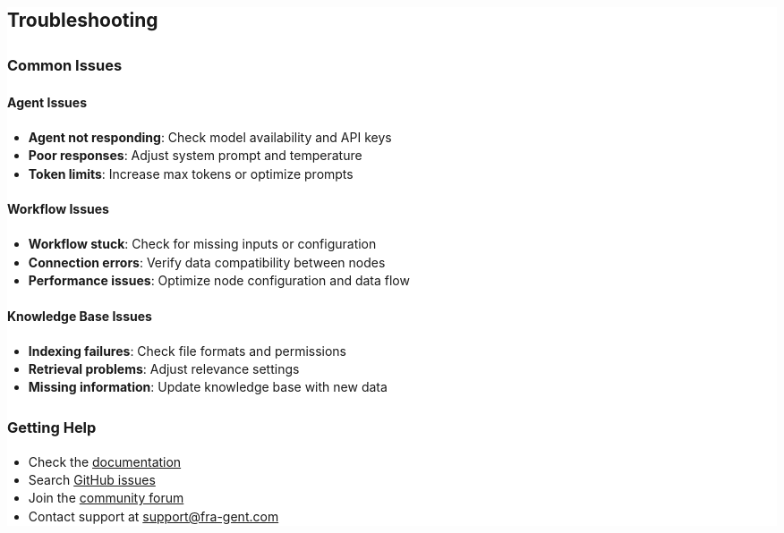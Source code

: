 ## Troubleshooting

### Common Issues

#### Agent Issues

- **Agent not responding**: Check model availability and API keys
- **Poor responses**: Adjust system prompt and temperature
- **Token limits**: Increase max tokens or optimize prompts

#### Workflow Issues

- **Workflow stuck**: Check for missing inputs or configuration
- **Connection errors**: Verify data compatibility between nodes
- **Performance issues**: Optimize node configuration and data flow

#### Knowledge Base Issues

- **Indexing failures**: Check file formats and permissions
- **Retrieval problems**: Adjust relevance settings
- **Missing information**: Update knowledge base with new data

### Getting Help

- Check the [documentation](https://github.com/kangazfarcolab/fra-gent/docs)
- Search [GitHub issues](https://github.com/kangazfarcolab/fra-gent/issues)
- Join the [community forum](https://github.com/kangazfarcolab/fra-gent/discussions)
- Contact support at support@fra-gent.com

